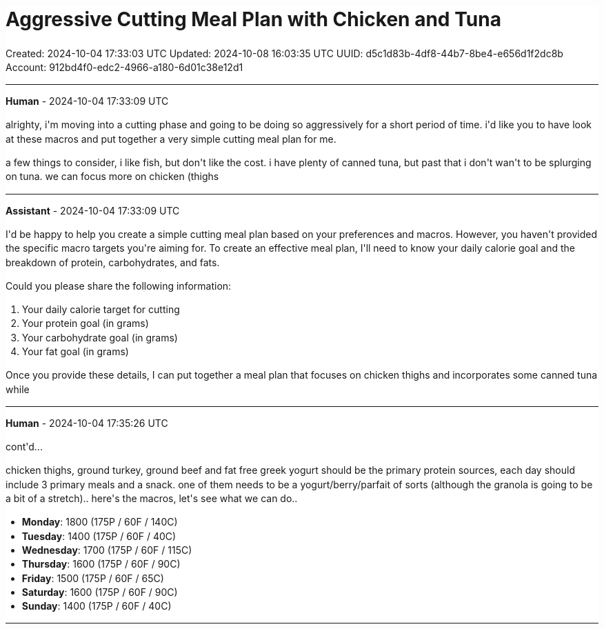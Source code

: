 # Aggressive Cutting Meal Plan with Chicken and Tuna

Created: 2024-10-04 17:33:03 UTC
Updated: 2024-10-08 16:03:35 UTC
UUID: d5c1d83b-4df8-44b7-8be4-e656d1f2dc8b
Account: 912bd4f0-edc2-4966-a180-6d01c38e12d1

---

**Human** - 2024-10-04 17:33:09 UTC

alrighty, i'm moving into a cutting phase and going to be doing so aggressively for a short period of time. i'd like you to  have look at these macros and put together a very simple cutting meal plan for me. 

a few things to consider, i like fish, but don't like the cost. i have plenty of canned tuna, but past that i don't wan't to be splurging on tuna. we can focus more on chicken (thighs

---

**Assistant** - 2024-10-04 17:33:09 UTC

 I'd be happy to help you create a simple cutting meal plan based on your preferences and macros. However, you haven't provided the specific macro targets you're aiming for. To create an effective meal plan, I'll need to know your daily calorie goal and the breakdown of protein, carbohydrates, and fats.

Could you please share the following information:

1. Your daily calorie target for cutting
2. Your protein goal (in grams)
3. Your carbohydrate goal (in grams)
4. Your fat goal (in grams)

Once you provide these details, I can put together a meal plan that focuses on chicken thighs and incorporates some canned tuna while

---

**Human** - 2024-10-04 17:35:26 UTC

cont'd...

chicken thighs, ground turkey, ground beef and fat free greek yogurt should be the primary protein sources, each day should include 3 primary meals and a snack. one of them needs to be a yogurt/berry/parfait of sorts (although the granola is going to be a bit of a stretch).. here's the macros, let's see what we can do..

* **Monday**: 1800 (175P / 60F / 140C)
* **Tuesday**: 1400 (175P / 60F / 40C)
* **Wednesday**: 1700 (175P / 60F / 115C)
* **Thursday**: 1600 (175P / 60F / 90C)
* **Friday**: 1500 (175P / 60F / 65C)
* **Saturday**: 1600 (175P / 60F / 90C)
* **Sunday**: 1400 (175P / 60F / 40C)

---